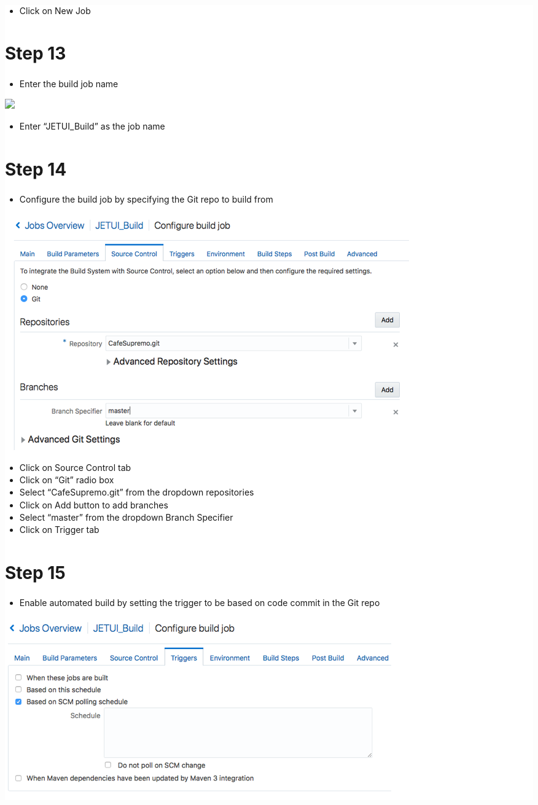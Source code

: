 * Click on New Job

# Step 13

* Enter the build job name

![](images/newjob.png)

* Enter “JETUI_Build” as the job name

# Step 14

* Configure the build job by specifying the Git repo to build from

![](images/jobconfigscm.png)

* Click on Source Control tab
* Click on “Git” radio box
* Select “CafeSupremo.git” from the dropdown repositories
* Click on Add button to add branches
* Select “master” from the dropdown Branch Specifier
* Click on Trigger tab

# Step 15

* Enable automated build by setting the trigger to be based on code commit in the Git repo

![](images/jobconfigtrigger.png)
